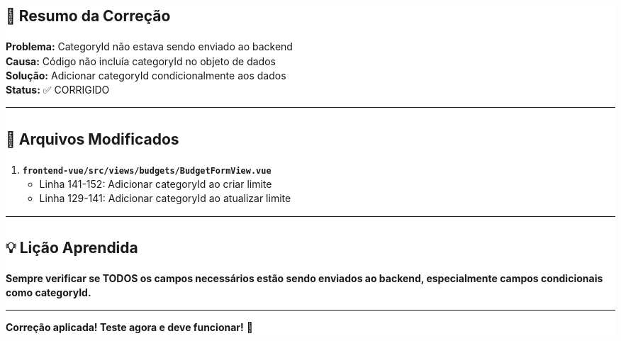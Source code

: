 
## 🎉 Resumo da Correção

**Problema:** CategoryId não estava sendo enviado ao backend  
**Causa:** Código não incluía categoryId no objeto de dados  
**Solução:** Adicionar categoryId condicionalmente aos dados  
**Status:** ✅ CORRIGIDO

---

## 📄 Arquivos Modificados

1. **`frontend-vue/src/views/budgets/BudgetFormView.vue`**
   - Linha 141-152: Adicionar categoryId ao criar limite
   - Linha 129-141: Adicionar categoryId ao atualizar limite

---

## 💡 Lição Aprendida

**Sempre verificar se TODOS os campos necessários estão sendo enviados ao backend, especialmente campos condicionais como categoryId.**

---

**Correção aplicada! Teste agora e deve funcionar!** 🚀
